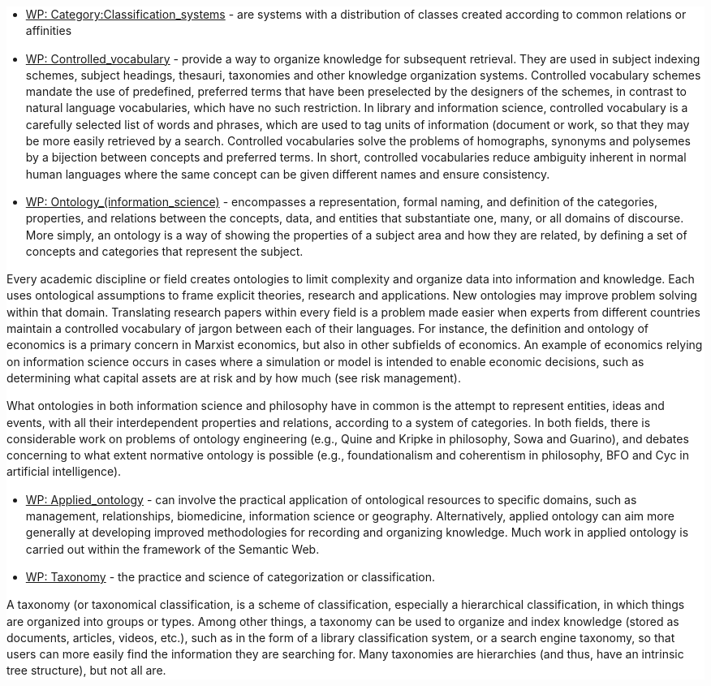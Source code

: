 -   [WP: Category:Classification\_systems](https://en.wikipedia.org/wiki/Category:Classification_systems) - are systems with a distribution of classes created according to common relations or affinities

-   [WP: Controlled\_vocabulary](https://en.wikipedia.org/wiki/Controlled_vocabulary) - provide a way to organize knowledge for subsequent retrieval. They are used in subject indexing schemes, subject headings, thesauri, taxonomies and other knowledge organization systems. Controlled vocabulary schemes mandate the use of predefined, preferred terms that have been preselected by the designers of the schemes, in contrast to natural language vocabularies, which have no such restriction. In library and information science, controlled vocabulary is a carefully selected list of words and phrases, which are used to tag units of information (document or work, so that they may be more easily retrieved by a search. Controlled vocabularies solve the problems of homographs, synonyms and polysemes by a bijection between concepts and preferred terms. In short, controlled vocabularies reduce ambiguity inherent in normal human languages where the same concept can be given different names and ensure consistency.

-   [WP: Ontology\_(information\_science)](https://en.wikipedia.org/wiki/Ontology_(information_science)) - encompasses a representation, formal naming, and definition of the categories, properties, and relations between the concepts, data, and entities that substantiate one, many, or all domains of discourse. More simply, an ontology is a way of showing the properties of a subject area and how they are related, by defining a set of concepts and categories that represent the subject.

Every academic discipline or field creates ontologies to limit complexity and organize data into information and knowledge. Each uses ontological assumptions to frame explicit theories, research and applications. New ontologies may improve problem solving within that domain. Translating research papers within every field is a problem made easier when experts from different countries maintain a controlled vocabulary of jargon between each of their languages. For instance, the definition and ontology of economics is a primary concern in Marxist economics, but also in other subfields of economics. An example of economics relying on information science occurs in cases where a simulation or model is intended to enable economic decisions, such as determining what capital assets are at risk and by how much (see risk management).

What ontologies in both information science and philosophy have in common is the attempt to represent entities, ideas and events, with all their interdependent properties and relations, according to a system of categories. In both fields, there is considerable work on problems of ontology engineering (e.g., Quine and Kripke in philosophy, Sowa and Guarino), and debates concerning to what extent normative ontology is possible (e.g., foundationalism and coherentism in philosophy, BFO and Cyc in artificial intelligence).

-   [WP: Applied\_ontology](https://en.wikipedia.org/wiki/Applied_ontology) - can involve the practical application of ontological resources to specific domains, such as management, relationships, biomedicine, information science or geography. Alternatively, applied ontology can aim more generally at developing improved methodologies for recording and organizing knowledge. Much work in applied ontology is carried out within the framework of the Semantic Web.

-   [WP: Taxonomy](https://en.wikipedia.org/wiki/Taxonomy) - the practice and science of categorization or classification.

A taxonomy (or taxonomical classification, is a scheme of classification, especially a hierarchical classification, in which things are organized into groups or types. Among other things, a taxonomy can be used to organize and index knowledge (stored as documents, articles, videos, etc.), such as in the form of a library classification system, or a search engine taxonomy, so that users can more easily find the information they are searching for. Many taxonomies are hierarchies (and thus, have an intrinsic tree structure), but not all are.
